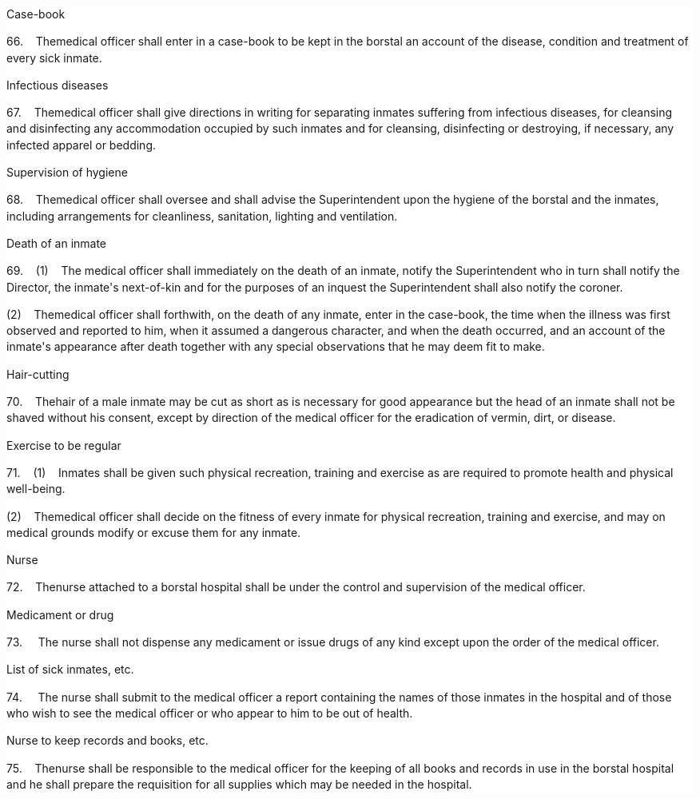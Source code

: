 Case-book

66.    Themedical officer shall enter in a case-book to be kept in the borstal an account of the disease, condition and treatment of every sick inmate.

Infectious diseases

67.    Themedical officer shall give directions in writing for separating inmates suffering from infectious diseases, for cleansing and disinfecting any accommodation occupied by such inmates and for cleansing, disinfecting or destroying, if necessary, any infected apparel or bedding.

Supervision of hygiene

68.    Themedical officer shall oversee and shall advise the Superintendent upon the hygiene of the borstal and the inmates, including arrangements for cleanliness, sanitation, lighting and ventilation.

Death of an inmate

69.    (1)    The medical officer shall immediately on the death of an inmate, notify the Superintendent who in turn shall notify the Director, the inmate's next-of-kin and for the purposes of an inquest the Superintendent shall also notify the coroner.

(2)    Themedical officer shall forthwith, on the death of any inmate, enter in the case-book, the time when the illness was first observed and reported to him, when it assumed a dangerous character, and when the death occurred, and an account of the inmate's appearance after death together with any special observations that he may deem fit to make.

Hair-cutting

70.    Thehair of a male inmate may be cut as short as is necessary for good appearance but the head of an inmate shall not be shaved without his consent, except by direction of the medical officer for the eradication of vermin, dirt, or disease.

Exercise to be regular

71.    (1)    Inmates shall be given such physical recreation, training and exercise as are required to promote health and physical well-being.

(2)    Themedical officer shall decide on the fitness of every inmate for physical recreation, training and exercise, and may on medical grounds modify or excuse them for any inmate.

Nurse

72.    Thenurse attached to a borstal hospital shall be under the control and supervision of the medical officer.

Medicament or drug

73.     The nurse shall not dispense any medicament or issue drugs of any kind except upon the order of the medical officer.

List of sick inmates, etc.

74.     The nurse shall submit to the medical officer a report containing the names of those inmates in the hospital and of those who wish to see the medical officer or who appear to him to be out of health.

Nurse to keep records and books, etc.

75.    Thenurse shall be responsible to the medical officer for the keeping of all books and records in use in the borstal hospital and he shall prepare the requisition for all supplies which may be needed in the hospital.
